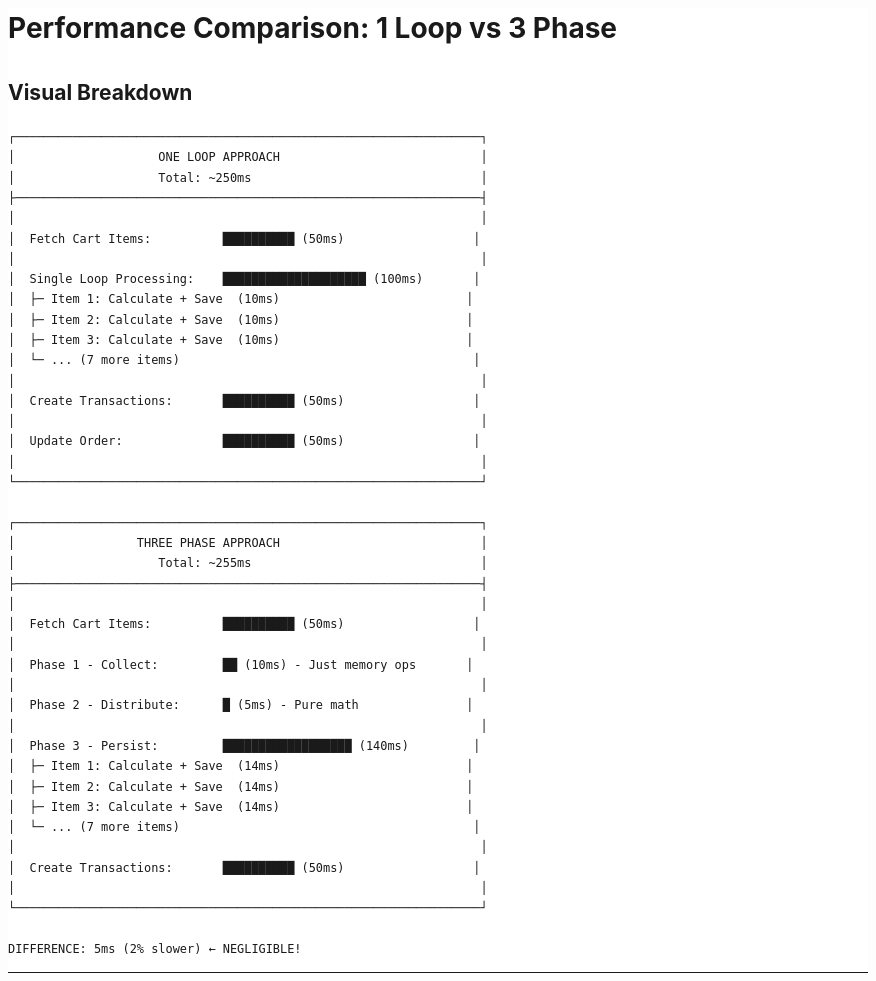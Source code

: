 # Performance Comparison: 1 Loop vs 3 Phase

## Visual Breakdown

```
┌─────────────────────────────────────────────────────────────────┐
│                    ONE LOOP APPROACH                            │
│                    Total: ~250ms                                │
├─────────────────────────────────────────────────────────────────┤
│                                                                 │
│  Fetch Cart Items:          ██████████ (50ms)                  │
│                                                                 │
│  Single Loop Processing:    ████████████████████ (100ms)       │
│  ├─ Item 1: Calculate + Save  (10ms)                          │
│  ├─ Item 2: Calculate + Save  (10ms)                          │
│  ├─ Item 3: Calculate + Save  (10ms)                          │
│  └─ ... (7 more items)                                         │
│                                                                 │
│  Create Transactions:       ██████████ (50ms)                  │
│                                                                 │
│  Update Order:              ██████████ (50ms)                  │
│                                                                 │
└─────────────────────────────────────────────────────────────────┘

┌─────────────────────────────────────────────────────────────────┐
│                 THREE PHASE APPROACH                            │
│                    Total: ~255ms                                │
├─────────────────────────────────────────────────────────────────┤
│                                                                 │
│  Fetch Cart Items:          ██████████ (50ms)                  │
│                                                                 │
│  Phase 1 - Collect:         ██ (10ms) - Just memory ops       │
│                                                                 │
│  Phase 2 - Distribute:      █ (5ms) - Pure math               │
│                                                                 │
│  Phase 3 - Persist:         ██████████████████ (140ms)         │
│  ├─ Item 1: Calculate + Save  (14ms)                          │
│  ├─ Item 2: Calculate + Save  (14ms)                          │
│  ├─ Item 3: Calculate + Save  (14ms)                          │
│  └─ ... (7 more items)                                         │
│                                                                 │
│  Create Transactions:       ██████████ (50ms)                  │
│                                                                 │
└─────────────────────────────────────────────────────────────────┘

DIFFERENCE: 5ms (2% slower) ← NEGLIGIBLE!
```

---
